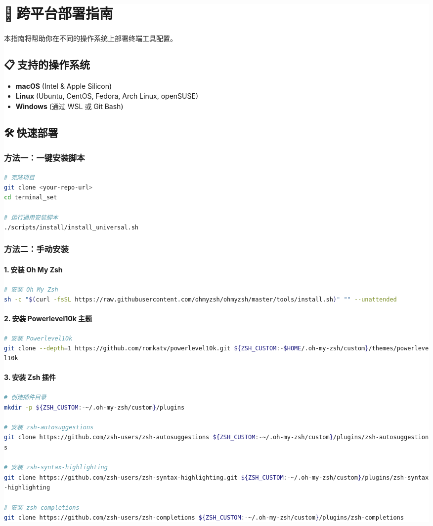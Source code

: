 # 🚀 跨平台部署指南

本指南将帮助你在不同的操作系统上部署终端工具配置。

## 📋 支持的操作系统

- **macOS** (Intel & Apple Silicon)
- **Linux** (Ubuntu, CentOS, Fedora, Arch Linux, openSUSE)
- **Windows** (通过 WSL 或 Git Bash)

## 🛠️ 快速部署

### 方法一：一键安装脚本

```bash
# 克隆项目
git clone <your-repo-url>
cd terminal_set

# 运行通用安装脚本
./scripts/install/install_universal.sh
```

### 方法二：手动安装

#### 1. 安装 Oh My Zsh

```bash
# 安装 Oh My Zsh
sh -c "$(curl -fsSL https://raw.githubusercontent.com/ohmyzsh/ohmyzsh/master/tools/install.sh)" "" --unattended
```

#### 2. 安装 Powerlevel10k 主题

```bash
# 安装 Powerlevel10k
git clone --depth=1 https://github.com/romkatv/powerlevel10k.git ${ZSH_CUSTOM:-$HOME/.oh-my-zsh/custom}/themes/powerlevel10k
```

#### 3. 安装 Zsh 插件

```bash
# 创建插件目录
mkdir -p ${ZSH_CUSTOM:-~/.oh-my-zsh/custom}/plugins

# 安装 zsh-autosuggestions
git clone https://github.com/zsh-users/zsh-autosuggestions ${ZSH_CUSTOM:-~/.oh-my-zsh/custom}/plugins/zsh-autosuggestions

# 安装 zsh-syntax-highlighting
git clone https://github.com/zsh-users/zsh-syntax-highlighting.git ${ZSH_CUSTOM:-~/.oh-my-zsh/custom}/plugins/zsh-syntax-highlighting

# 安装 zsh-completions
git clone https://github.com/zsh-users/zsh-completions ${ZSH_CUSTOM:-~/.oh-my-zsh/custom}/plugins/zsh-completions
```
